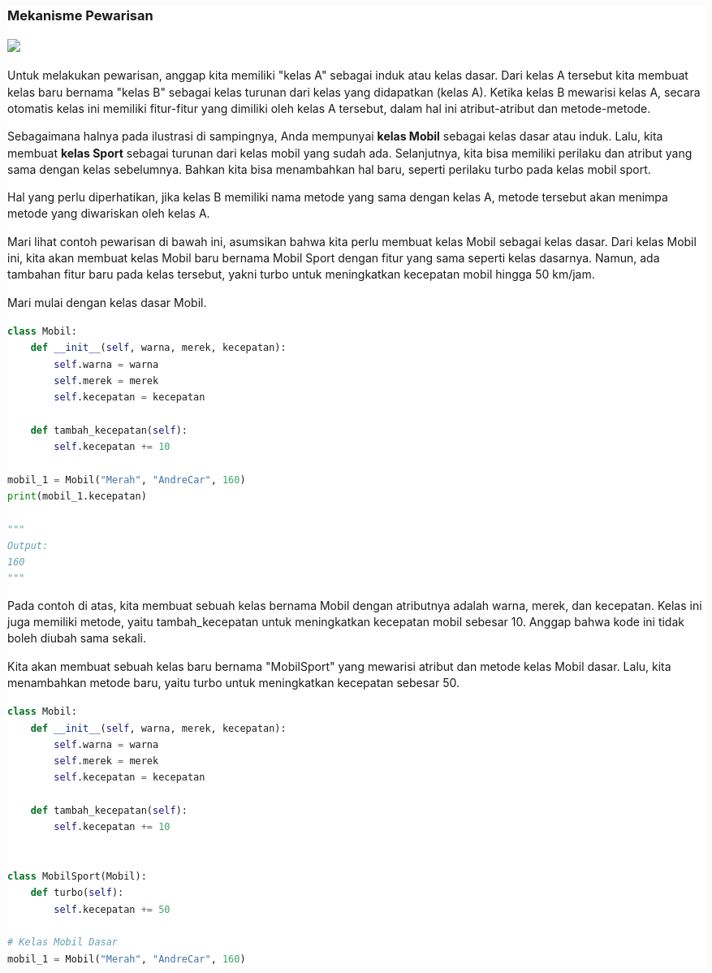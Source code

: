 ### **Mekanisme Pewarisan**

![](https://dicoding-web-img.sgp1.cdn.digitaloceanspaces.com/original/academy/dos:d33e86529030af3a78283af384ce923a20230822111858.jpeg)

Untuk melakukan pewarisan, anggap kita memiliki "kelas A" sebagai induk atau kelas dasar. Dari kelas A tersebut kita membuat kelas baru bernama "kelas B" sebagai kelas turunan dari kelas yang didapatkan (kelas A). Ketika kelas B mewarisi kelas A, secara otomatis kelas ini memiliki fitur-fitur yang dimiliki oleh kelas A tersebut, dalam hal ini atribut-atribut dan metode-metode. 

Sebagaimana halnya pada ilustrasi di sampingnya, Anda mempunyai **kelas Mobil** sebagai kelas dasar atau induk. Lalu, kita membuat **kelas Sport** sebagai turunan dari kelas mobil yang sudah ada. Selanjutnya, kita bisa memiliki perilaku dan atribut yang sama dengan kelas sebelumnya. Bahkan kita bisa menambahkan hal baru, seperti perilaku turbo pada kelas mobil sport.

Hal yang perlu diperhatikan, jika kelas B memiliki nama metode yang sama dengan kelas A, metode tersebut akan menimpa metode yang diwariskan oleh kelas A. 

Mari lihat contoh pewarisan di bawah ini, asumsikan bahwa kita perlu membuat kelas Mobil sebagai kelas dasar. Dari kelas Mobil ini, kita akan membuat kelas Mobil baru bernama Mobil Sport dengan fitur yang sama seperti kelas dasarnya. Namun, ada tambahan fitur baru pada kelas tersebut, yakni turbo untuk meningkatkan kecepatan mobil hingga 50 km/jam.

Mari mulai dengan kelas dasar Mobil.

```python
class Mobil:
    def __init__(self, warna, merek, kecepatan):
        self.warna = warna
        self.merek = merek
        self.kecepatan = kecepatan
    
    def tambah_kecepatan(self):
        self.kecepatan += 10

mobil_1 = Mobil("Merah", "AndreCar", 160)
print(mobil_1.kecepatan)

"""
Output:
160
"""
```

Pada contoh di atas, kita membuat sebuah kelas bernama Mobil dengan atributnya adalah warna, merek, dan kecepatan. Kelas ini juga memiliki metode, yaitu tambah_kecepatan untuk meningkatkan kecepatan mobil sebesar 10. Anggap bahwa kode ini tidak boleh diubah sama sekali.

Kita akan membuat sebuah kelas baru bernama "MobilSport" yang mewarisi atribut dan metode kelas Mobil dasar. Lalu, kita menambahkan metode baru, yaitu turbo untuk meningkatkan kecepatan sebesar 50.

```python
class Mobil:
    def __init__(self, warna, merek, kecepatan):
        self.warna = warna
        self.merek = merek
        self.kecepatan = kecepatan
    
    def tambah_kecepatan(self):
        self.kecepatan += 10


class MobilSport(Mobil):
    def turbo(self):
        self.kecepatan += 50

# Kelas Mobil Dasar
mobil_1 = Mobil("Merah", "AndreCar", 160)
```
